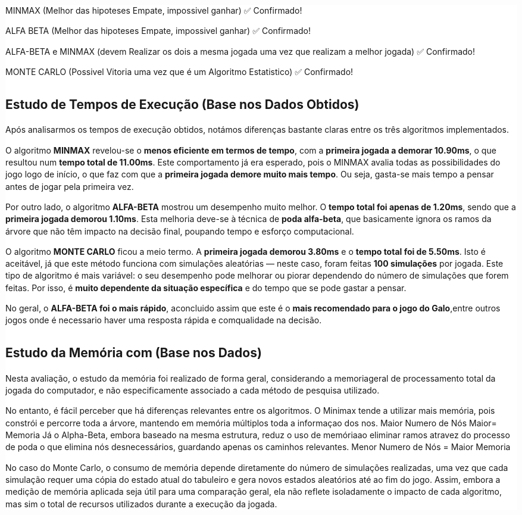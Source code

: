 MINMAX (Melhor das hipoteses Empate, impossivel ganhar) ✅ Confirmado!

ALFA BETA (Melhor das hipoteses Empate, impossivel ganhar) ✅ Confirmado!

ALFA-BETA e MINMAX (devem Realizar os dois a mesma jogada uma vez que realizam a melhor jogada) ✅ Confirmado! 

MONTE CARLO (Possivel Vitoria uma vez que é um Algoritmo Estatistico) ✅ Confirmado!




## Estudo de Tempos de Execução (Base nos Dados Obtidos)

Após analisarmos os tempos de execução obtidos, notámos diferenças bastante claras entre os três algoritmos implementados.

O algoritmo **MINMAX** revelou-se o **menos eficiente em termos de tempo**, com a **primeira jogada a demorar 10.90ms**, o que resultou num **tempo total de 11.00ms**. Este comportamento já era esperado, pois o MINMAX avalia todas as possibilidades do jogo logo de início, o que faz com que a **primeira jogada demore muito mais tempo**. Ou seja, gasta-se mais tempo a pensar antes de jogar pela primeira vez.

Por outro lado, o algoritmo **ALFA-BETA** mostrou um desempenho muito melhor. O **tempo total foi apenas de 1.20ms**, sendo que a **primeira jogada demorou 1.10ms**. Esta melhoria deve-se à técnica de **poda alfa-beta**, que basicamente ignora os ramos da árvore que não têm impacto na decisão final, poupando tempo e esforço computacional.

O algoritmo **MONTE CARLO** ficou a meio termo. A **primeira jogada demorou 3.80ms** e o **tempo total foi de 5.50ms**. Isto é aceitável, já que este método funciona com simulações aleatórias — neste caso, foram feitas **100 simulações** por jogada. Este tipo de algoritmo é mais variável: o seu desempenho pode melhorar ou piorar dependendo do número de simulações que forem feitas. Por isso, é **muito dependente da situação específica** e do tempo que se pode gastar a pensar.

No geral, o **ALFA-BETA foi o mais rápido**, aconcluido assim que este é o **mais recomendado para o jogo do Galo**,entre outros jogos onde é necessario haver uma resposta rápida e comqualidade na decisão.


## Estudo da Memória com (Base nos Dados)

Nesta avaliação, o estudo da memória foi realizado de forma geral, considerando a memoriageral de processamento total da jogada do computador, e não especificamente associado a cada método de pesquisa utilizado.

No entanto, é fácil perceber que há diferenças relevantes entre os algoritmos. 
O Minimax tende a utilizar mais memória, pois constrói e percorre toda a árvore, mantendo em memória múltiplos toda a informaçao dos nos.  Maior Numero de Nós Maior= Memoria
Já o Alpha-Beta, embora baseado na mesma estrutura, reduz o uso de memóriaao eliminar ramos atravez do processo de poda o que elimina nós desnecessários, guardando apenas os caminhos relevantes. Menor Numero de Nós = Maior Memoria

No caso do Monte Carlo, o consumo de memória depende diretamente do número de simulações realizadas, uma vez que cada simulação requer uma cópia do estado atual do tabuleiro e gera novos estados aleatórios até ao fim do jogo. Assim, embora a medição de memória aplicada seja útil para uma comparação geral, ela não reflete isoladamente o impacto de cada algoritmo, mas sim o total de recursos utilizados durante a execução da jogada.
